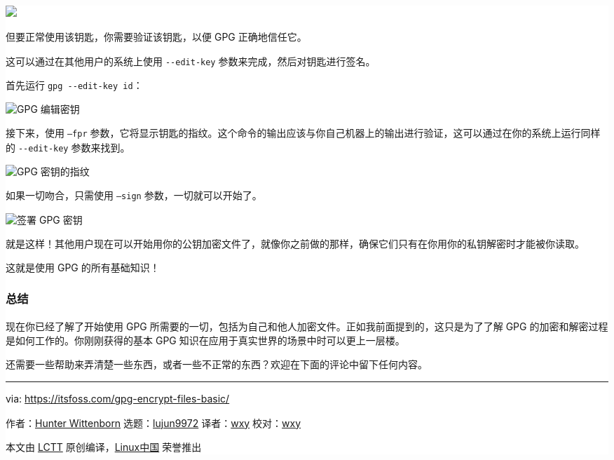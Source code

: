 ![][16]

但要正常使用该钥匙，你需要验证该钥匙，以便 GPG 正确地信任它。

这可以通过在其他用户的系统上使用 `--edit-key` 参数来完成，然后对钥匙进行签名。

首先运行 `gpg --edit-key id`：

![GPG 编辑密钥][17]

接下来，使用 `—fpr` 参数，它将显示钥匙的指纹。这个命令的输出应该与你自己机器上的输出进行验证，这可以通过在你的系统上运行同样的 `--edit-key` 参数来找到。

![GPG 密钥的指纹][18]

如果一切吻合，只需使用 `—sign` 参数，一切就可以开始了。

![签署 GPG 密钥][19]

就是这样！其他用户现在可以开始用你的公钥加密文件了，就像你之前做的那样，确保它们只有在你用你的私钥解密时才能被你读取。

这就是使用 GPG 的所有基础知识！

### 总结

现在你已经了解了开始使用 GPG 所需要的一切，包括为自己和他人加密文件。正如我前面提到的，这只是为了了解 GPG 的加密和解密过程是如何工作的。你刚刚获得的基本 GPG 知识在应用于真实世界的场景中时可以更上一层楼。

还需要一些帮助来弄清楚一些东西，或者一些不正常的东西？欢迎在下面的评论中留下任何内容。

--------------------------------------------------------------------------------

via: https://itsfoss.com/gpg-encrypt-files-basic/

作者：[Hunter Wittenborn][a]
选题：[lujun9972][b]
译者：[wxy](https://github.com/wxy)
校对：[wxy](https://github.com/wxy)

本文由 [LCTT](https://github.com/LCTT/TranslateProject) 原创编译，[Linux中国](https://linux.cn/) 荣誉推出

[a]: https://itsfoss.com/author/hunter/
[b]: https://github.com/lujun9972
[1]: https://gnupg.org/
[2]: https://i0.wp.com/itsfoss.com/wp-content/uploads/2021/12/GPG-encryption-explained.png?resize=800%2C300&ssl=1
[3]: https://itsfoss.com/adding-external-repositories-ubuntu/
[4]: https://i2.wp.com/itsfoss.com/wp-content/uploads/2021/12/GPG-encryption-basic.png?resize=800%2C450&ssl=1
[5]: https://itsfoss.com/arch-based-linux-distros/
[6]: https://itsfoss.com/pacman-command/
[7]: https://i2.wp.com/itsfoss.com/wp-content/uploads/2021/11/gpg-key-generation.png?resize=676%2C663&ssl=1
[8]: https://i1.wp.com/itsfoss.com/wp-content/uploads/2021/11/gpg-list-keys-1.png?resize=703%2C379&ssl=1
[9]: https://itsfoss.com/cdn-cgi/l/email-protection
[10]: https://i1.wp.com/itsfoss.com/wp-content/uploads/2021/11/gpg-example-message.png?resize=665%2C277&ssl=1
[11]: https://i2.wp.com/itsfoss.com/wp-content/uploads/2021/11/gpg-example-message-encrypted-800x252.png?resize=800%2C252&ssl=1
[12]: https://i1.wp.com/itsfoss.com/wp-content/uploads/2021/11/gpg-example-message-encrypted-gibberish.png?resize=800%2C252&ssl=1
[13]: https://i0.wp.com/itsfoss.com/wp-content/uploads/2021/11/gpg-message-original-deleted.png?resize=800%2C252&ssl=1
[14]: https://i2.wp.com/itsfoss.com/wp-content/uploads/2021/11/gpg-message-decrypt.png?resize=800%2C252&ssl=1
[15]: https://i0.wp.com/itsfoss.com/wp-content/uploads/2021/11/gpg-key-export-800x218.png?resize=800%2C218&ssl=1
[16]: https://i0.wp.com/itsfoss.com/wp-content/uploads/2021/11/gpg-key-import.png?resize=800%2C221&ssl=1
[17]: https://i0.wp.com/itsfoss.com/wp-content/uploads/2021/11/gpg-edit-key-prompt.png?resize=800%2C351&ssl=1
[18]: https://i2.wp.com/itsfoss.com/wp-content/uploads/2021/11/gpg-edit-key-fingerprint-1.png?resize=800%2C317&ssl=1
[19]: https://i2.wp.com/itsfoss.com/wp-content/uploads/2021/11/gpg-edit-key-sign.png?resize=800%2C531&ssl=1


[#]: subject: "Using GPG to Encrypt and Decrypt Files on Linux [Hands-on for Beginners]"
[#]: via: "https://itsfoss.com/gpg-encrypt-files-basic/"
[#]: author: "Hunter Wittenborn https://itsfoss.com/author/hunter/"
[#]: collector: "lujun9972"
[#]: translator: "wxy"
[#]: reviewer: "wxy"
[#]: publisher: " "
[#]: url: " "